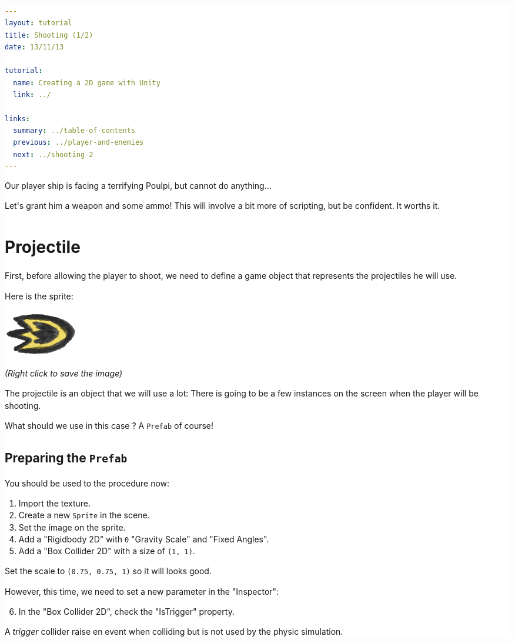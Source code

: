 ```yaml
---
layout: tutorial
title: Shooting (1/2)
date: 13/11/13

tutorial:
  name: Creating a 2D game with Unity
  link: ../

links:
  summary: ../table-of-contents
  previous: ../player-and-enemies
  next: ../shooting-2
---
```


Our player ship is facing a terrifying Poulpi, but cannot do anything...

Let's grant him a weapon and some ammo! This will involve a bit more of scripting, but be confident. It worths it.

# Projectile

First, before allowing the player to shoot, we need to define a game object that represents the projectiles he will use.

Here is the sprite:

[ ![Shot Sprite][shot] ][shot]

_(Right click to save the image)_

The projectile is an object that we will use a lot: There is going to be a few instances on the screen when the player will be shooting.

What should we use in this case ? A `Prefab` of course!

## Preparing the `Prefab`

You should be used to the procedure now:

1. Import the texture.
2. Create a new `Sprite` in the scene.
3. Set the image on the sprite.
4. Add a "Rigidbody 2D" with `0` "Gravity Scale" and "Fixed Angles".
5. Add a "Box Collider 2D" with a size of `(1, 1)`.

Set the scale to `(0.75, 0.75, 1)` so it will looks good.

However, this time, we need to set a new parameter in the "Inspector":

6. In the "Box Collider 2D", check the "IsTrigger" property.

A _trigger_ collider raise en event when colliding but is not used by the physic simulation.


[shot]: ./-img/shot.png
[shot_config1]: ./-img/shot_config1.png
[bang]: ./-img/bang.gif
[bang2]: ./-img/bang2.gif
[dnd_prefab]: ./-img/dnd_prefab.png
[shooting]: ./-img/shooting.gif
[shooting_rotation]: ./-img/shooting_rotation.png